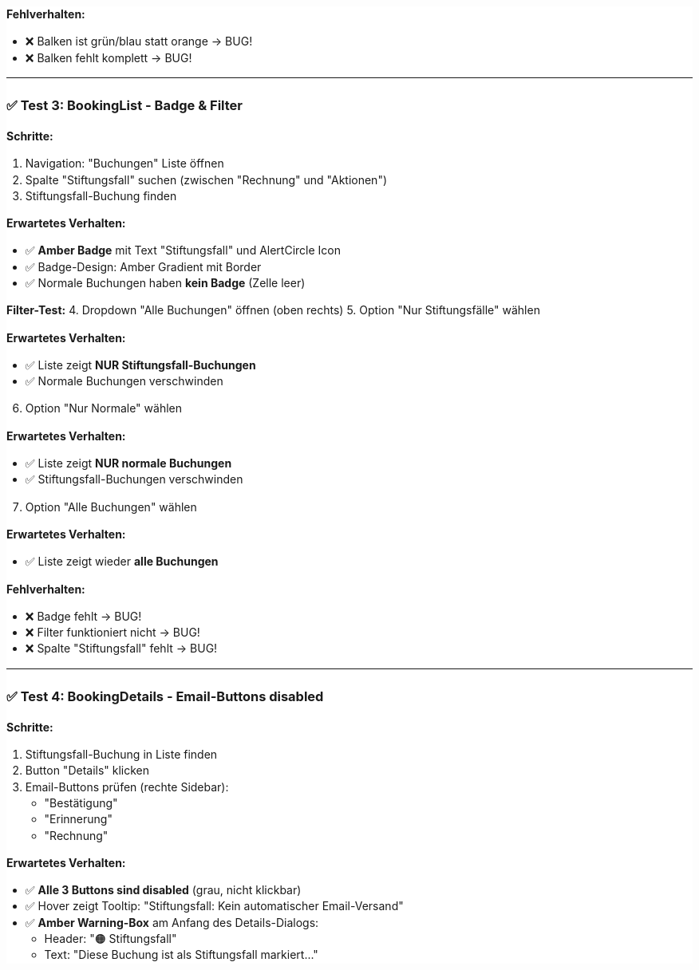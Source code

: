 **Fehlverhalten:**
- ❌ Balken ist grün/blau statt orange → BUG!
- ❌ Balken fehlt komplett → BUG!

---

### ✅ Test 3: BookingList - Badge & Filter

**Schritte:**
1. Navigation: "Buchungen" Liste öffnen
2. Spalte "Stiftungsfall" suchen (zwischen "Rechnung" und "Aktionen")
3. Stiftungsfall-Buchung finden

**Erwartetes Verhalten:**
- ✅ **Amber Badge** mit Text "Stiftungsfall" und AlertCircle Icon
- ✅ Badge-Design: Amber Gradient mit Border
- ✅ Normale Buchungen haben **kein Badge** (Zelle leer)

**Filter-Test:**
4. Dropdown "Alle Buchungen" öffnen (oben rechts)
5. Option "Nur Stiftungsfälle" wählen

**Erwartetes Verhalten:**
- ✅ Liste zeigt **NUR Stiftungsfall-Buchungen**
- ✅ Normale Buchungen verschwinden

6. Option "Nur Normale" wählen

**Erwartetes Verhalten:**
- ✅ Liste zeigt **NUR normale Buchungen**
- ✅ Stiftungsfall-Buchungen verschwinden

7. Option "Alle Buchungen" wählen

**Erwartetes Verhalten:**
- ✅ Liste zeigt wieder **alle Buchungen**

**Fehlverhalten:**
- ❌ Badge fehlt → BUG!
- ❌ Filter funktioniert nicht → BUG!
- ❌ Spalte "Stiftungsfall" fehlt → BUG!

---

### ✅ Test 4: BookingDetails - Email-Buttons disabled

**Schritte:**
1. Stiftungsfall-Buchung in Liste finden
2. Button "Details" klicken
3. Email-Buttons prüfen (rechte Sidebar):
   - "Bestätigung"
   - "Erinnerung"
   - "Rechnung"

**Erwartetes Verhalten:**
- ✅ **Alle 3 Buttons sind disabled** (grau, nicht klickbar)
- ✅ Hover zeigt Tooltip: "Stiftungsfall: Kein automatischer Email-Versand"
- ✅ **Amber Warning-Box** am Anfang des Details-Dialogs:
   - Header: "🟠 Stiftungsfall"
   - Text: "Diese Buchung ist als Stiftungsfall markiert..."
